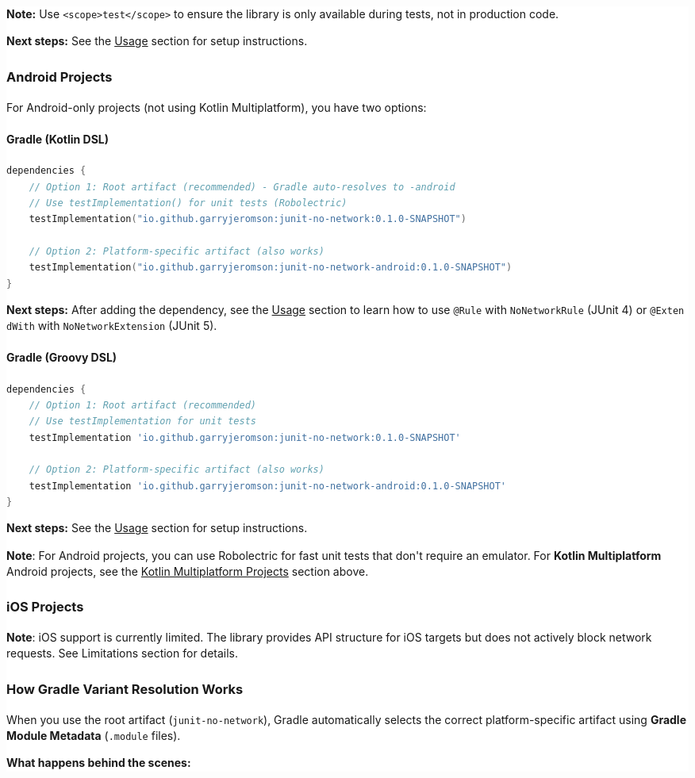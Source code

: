 **Note:** Use `<scope>test</scope>` to ensure the library is only available during tests, not in production code.

**Next steps:** See the [Usage](#usage) section for setup instructions.

### Android Projects

For Android-only projects (not using Kotlin Multiplatform), you have two options:

#### Gradle (Kotlin DSL)

```kotlin
dependencies {
    // Option 1: Root artifact (recommended) - Gradle auto-resolves to -android
    // Use testImplementation() for unit tests (Robolectric)
    testImplementation("io.github.garryjeromson:junit-no-network:0.1.0-SNAPSHOT")

    // Option 2: Platform-specific artifact (also works)
    testImplementation("io.github.garryjeromson:junit-no-network-android:0.1.0-SNAPSHOT")
}
```

**Next steps:** After adding the dependency, see the [Usage](#usage) section to learn how to use `@Rule` with `NoNetworkRule` (JUnit 4) or `@ExtendWith` with `NoNetworkExtension` (JUnit 5).

#### Gradle (Groovy DSL)

```groovy
dependencies {
    // Option 1: Root artifact (recommended)
    // Use testImplementation for unit tests
    testImplementation 'io.github.garryjeromson:junit-no-network:0.1.0-SNAPSHOT'

    // Option 2: Platform-specific artifact (also works)
    testImplementation 'io.github.garryjeromson:junit-no-network-android:0.1.0-SNAPSHOT'
}
```

**Next steps:** See the [Usage](#usage) section for setup instructions.

**Note**: For Android projects, you can use Robolectric for fast unit tests that don't require an emulator. For **Kotlin Multiplatform** Android projects, see the [Kotlin Multiplatform Projects](#kotlin-multiplatform-projects) section above.

### iOS Projects

**Note**: iOS support is currently limited. The library provides API structure for iOS targets but does not actively block network requests. See Limitations section for details.

### How Gradle Variant Resolution Works

When you use the root artifact (`junit-no-network`), Gradle automatically selects the correct platform-specific artifact using **Gradle Module Metadata** (`.module` files).

**What happens behind the scenes:**
